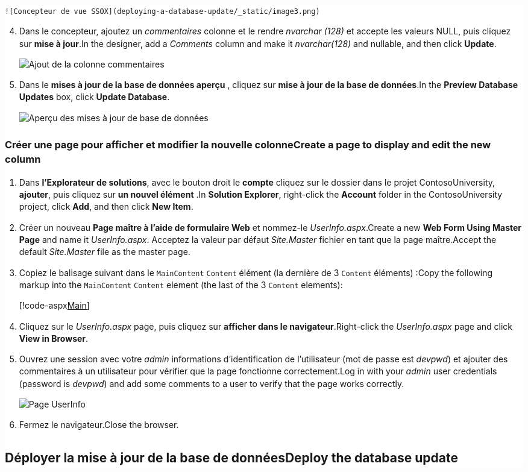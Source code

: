     ![Concepteur de vue SSOX](deploying-a-database-update/_static/image3.png)
4. <span data-ttu-id="e81b7-160">Dans le concepteur, ajoutez un *commentaires* colonne et le rendre *nvarchar (128)* et accepte les valeurs NULL, puis cliquez sur **mise à jour**.</span><span class="sxs-lookup"><span data-stu-id="e81b7-160">In the designer, add a *Comments* column and make it *nvarchar(128)* and nullable, and then click **Update**.</span></span>

    ![Ajout de la colonne commentaires](deploying-a-database-update/_static/image4.png)
5. <span data-ttu-id="e81b7-162">Dans le **mises à jour de la base de données aperçu** , cliquez sur **mise à jour de la base de données**.</span><span class="sxs-lookup"><span data-stu-id="e81b7-162">In the **Preview Database Updates** box, click **Update Database**.</span></span>

    ![Aperçu des mises à jour de base de données](deploying-a-database-update/_static/image5.png)

### <a name="create-a-page-to-display-and-edit-the-new-column"></a><span data-ttu-id="e81b7-164">Créer une page pour afficher et modifier la nouvelle colonne</span><span class="sxs-lookup"><span data-stu-id="e81b7-164">Create a page to display and edit the new column</span></span>

1. <span data-ttu-id="e81b7-165">Dans **l’Explorateur de solutions**, avec le bouton droit le **compte** cliquez sur le dossier dans le projet ContosoUniversity, **ajouter**, puis cliquez sur **un nouvel élément** .</span><span class="sxs-lookup"><span data-stu-id="e81b7-165">In **Solution Explorer**, right-click the **Account** folder in the ContosoUniversity project, click **Add**, and then click **New Item**.</span></span>
2. <span data-ttu-id="e81b7-166">Créer un nouveau **Page maître à l’aide de formulaire Web** et nommez-le *UserInfo.aspx*.</span><span class="sxs-lookup"><span data-stu-id="e81b7-166">Create a new **Web Form Using Master Page** and name it *UserInfo.aspx*.</span></span> <span data-ttu-id="e81b7-167">Acceptez la valeur par défaut *Site.Master* fichier en tant que la page maître.</span><span class="sxs-lookup"><span data-stu-id="e81b7-167">Accept the default *Site.Master* file as the master page.</span></span>
3. <span data-ttu-id="e81b7-168">Copiez le balisage suivant dans le `MainContent` `Content` élément (la dernière de 3 `Content` éléments) :</span><span class="sxs-lookup"><span data-stu-id="e81b7-168">Copy the following markup into the `MainContent` `Content` element (the last of the 3 `Content` elements):</span></span>

    [!code-aspx[Main](deploying-a-database-update/samples/sample6.aspx)]
4. <span data-ttu-id="e81b7-169">Cliquez sur le *UserInfo.aspx* page, puis cliquez sur **afficher dans le navigateur**.</span><span class="sxs-lookup"><span data-stu-id="e81b7-169">Right-click the *UserInfo.aspx* page and click **View in Browser**.</span></span>
5. <span data-ttu-id="e81b7-170">Ouvrez une session avec votre *admin* informations d’identification de l’utilisateur (mot de passe est *devpwd*) et ajouter des commentaires à un utilisateur pour vérifier que la page fonctionne correctement.</span><span class="sxs-lookup"><span data-stu-id="e81b7-170">Log in with your *admin* user credentials (password is *devpwd*) and add some comments to a user to verify that the page works correctly.</span></span>

    ![Page UserInfo](deploying-a-database-update/_static/image6.png)
6. <span data-ttu-id="e81b7-172">Fermez le navigateur.</span><span class="sxs-lookup"><span data-stu-id="e81b7-172">Close the browser.</span></span>

## <a name="deploy-the-database-update"></a><span data-ttu-id="e81b7-173">Déployer la mise à jour de la base de données</span><span class="sxs-lookup"><span data-stu-id="e81b7-173">Deploy the database update</span></span>

